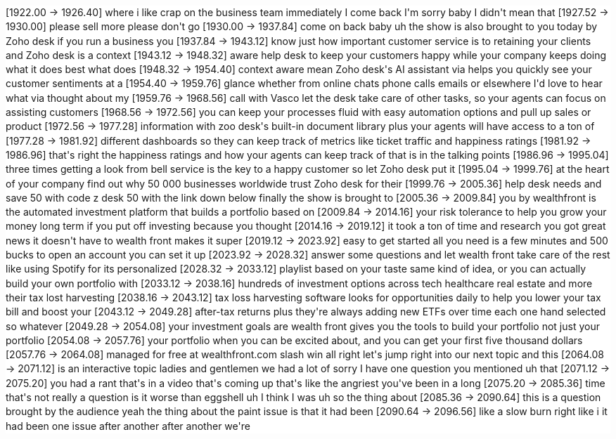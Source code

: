[1922.00 → 1926.40] where i like crap on the business team immediately I come back I'm sorry baby I didn't mean that
[1927.52 → 1930.00] please sell more please don't go
[1930.00 → 1937.84] come on back baby uh the show is also brought to you today by Zoho desk if you run a business you
[1937.84 → 1943.12] know just how important customer service is to retaining your clients and Zoho desk is a context
[1943.12 → 1948.32] aware help desk to keep your customers happy while your company keeps doing what it does best what does
[1948.32 → 1954.40] context aware mean Zoho desk's AI assistant via helps you quickly see your customer sentiments at a
[1954.40 → 1959.76] glance whether from online chats phone calls emails or elsewhere I'd love to hear what via thought about my
[1959.76 → 1968.56] call with Vasco let the desk take care of other tasks, so your agents can focus on assisting customers
[1968.56 → 1972.56] you can keep your processes fluid with easy automation options and pull up sales or product
[1972.56 → 1977.28] information with zoo desk's built-in document library plus your agents will have access to a ton of
[1977.28 → 1981.92] different dashboards so they can keep track of metrics like ticket traffic and happiness ratings
[1981.92 → 1986.96] that's right the happiness ratings and how your agents can keep track of that is in the talking points
[1986.96 → 1995.04] three times getting a look from bell service is the key to a happy customer so let Zoho desk put it
[1995.04 → 1999.76] at the heart of your company find out why 50 000 businesses worldwide trust Zoho desk for their
[1999.76 → 2005.36] help desk needs and save 50 with code z desk 50 with the link down below finally the show is brought to
[2005.36 → 2009.84] you by wealthfront is the automated investment platform that builds a portfolio based on
[2009.84 → 2014.16] your risk tolerance to help you grow your money long term if you put off investing because you thought
[2014.16 → 2019.12] it took a ton of time and research you got great news it doesn't have to wealth front makes it super
[2019.12 → 2023.92] easy to get started all you need is a few minutes and 500 bucks to open an account you can set it up
[2023.92 → 2028.32] answer some questions and let wealth front take care of the rest like using Spotify for its personalized
[2028.32 → 2033.12] playlist based on your taste same kind of idea, or you can actually build your own portfolio with
[2033.12 → 2038.16] hundreds of investment options across tech healthcare real estate and more their tax lost harvesting
[2038.16 → 2043.12] tax loss harvesting software looks for opportunities daily to help you lower your tax bill and boost your
[2043.12 → 2049.28] after-tax returns plus they're always adding new ETFs over time each one hand selected so whatever
[2049.28 → 2054.08] your investment goals are wealth front gives you the tools to build your portfolio not just your portfolio
[2054.08 → 2057.76] your portfolio when you can be excited about, and you can get your first five thousand dollars
[2057.76 → 2064.08] managed for free at wealthfront.com slash win all right let's jump right into our next topic and this
[2064.08 → 2071.12] is an interactive topic ladies and gentlemen we had a lot of sorry I have one question you mentioned uh that
[2071.12 → 2075.20] you had a rant that's in a video that's coming up that's like the angriest you've been in a long
[2075.20 → 2085.36] time that's not really a question is it worse than eggshell uh I think I was uh so the thing about
[2085.36 → 2090.64] this is a question brought by the audience yeah the thing about the paint issue is that it had been
[2090.64 → 2096.56] like a slow burn right like i it had been one issue after another after another we're